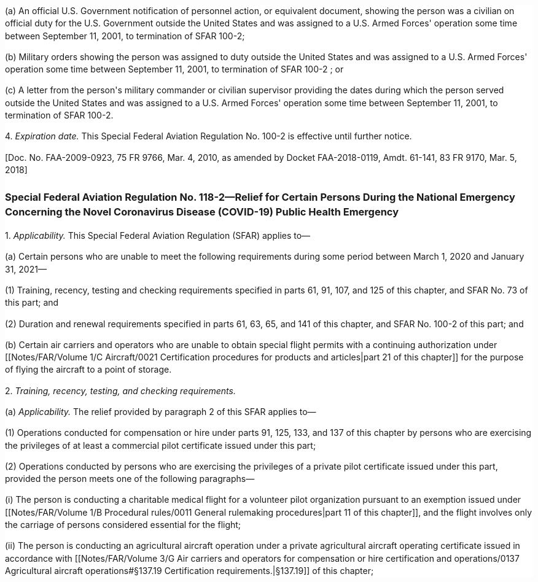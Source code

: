 \(a\) An official U.S. Government notification of personnel action, or equivalent document, showing the person was a civilian on official duty for the U.S. Government outside the United States and was assigned to a U.S. Armed Forces' operation some time between September 11, 2001, to termination of SFAR 100-2;

\(b\) Military orders showing the person was assigned to duty outside the United States and was assigned to a U.S. Armed Forces' operation some time between September 11, 2001, to termination of SFAR 100-2 ; or

\(c\) A letter from the person's military commander or civilian supervisor providing the dates during which the person served outside the United States and was assigned to a U.S. Armed Forces' operation some time between September 11, 2001, to termination of SFAR 100-2.

4\. *Expiration date.* This Special Federal Aviation Regulation No. 100-2 is effective until further notice.

\[Doc. No. FAA-2009-0923, 75 FR 9766, Mar. 4, 2010, as amended by Docket FAA-2018-0119, Amdt. 61-141, 83 FR 9170, Mar. 5, 2018\]

### Special Federal Aviation Regulation No. 118-2—Relief for Certain Persons During the National Emergency Concerning the Novel Coronavirus Disease (COVID-19) Public Health Emergency

1\. *Applicability.* This Special Federal Aviation Regulation (SFAR) applies to—

\(a\) Certain persons who are unable to meet the following requirements during some period between March 1, 2020 and January 31, 2021—

\(1\) Training, recency, testing and checking requirements specified in parts 61, 91, 107, and 125 of this chapter, and SFAR No. 73 of this part; and

\(2\) Duration and renewal requirements specified in parts 61, 63, 65, and 141 of this chapter, and SFAR No. 100-2 of this part; and

\(b\) Certain air carriers and operators who are unable to obtain special flight permits with a continuing authorization under [[Notes/FAR/Volume 1/C Aircraft/0021 Certification procedures for products and articles\|part 21 of this chapter]] for the purpose of flying the aircraft to a point of storage.

2\. *Training, recency, testing, and checking requirements.*

\(a\) *Applicability.* The relief provided by paragraph 2 of this SFAR applies to—

\(1\) Operations conducted for compensation or hire under parts 91, 125, 133, and 137 of this chapter by persons who are exercising the privileges of at least a commercial pilot certificate issued under this part;

\(2\) Operations conducted by persons who are exercising the privileges of a private pilot certificate issued under this part, provided the person meets one of the following paragraphs—

\(i\) The person is conducting a charitable medical flight for a volunteer pilot organization pursuant to an exemption issued under [[Notes/FAR/Volume 1/B Procedural rules/0011 General rulemaking procedures\|part 11 of this chapter]], and the flight involves only the carriage of persons considered essential for the flight;

\(ii\) The person is conducting an agricultural aircraft operation under a private agricultural aircraft operating certificate issued in accordance with [[Notes/FAR/Volume 3/G Air carriers and operators for compensation or hire  certification and operations/0137 Agricultural aircraft operations#§137.19   Certification requirements.\|§137.19]] of this chapter;
